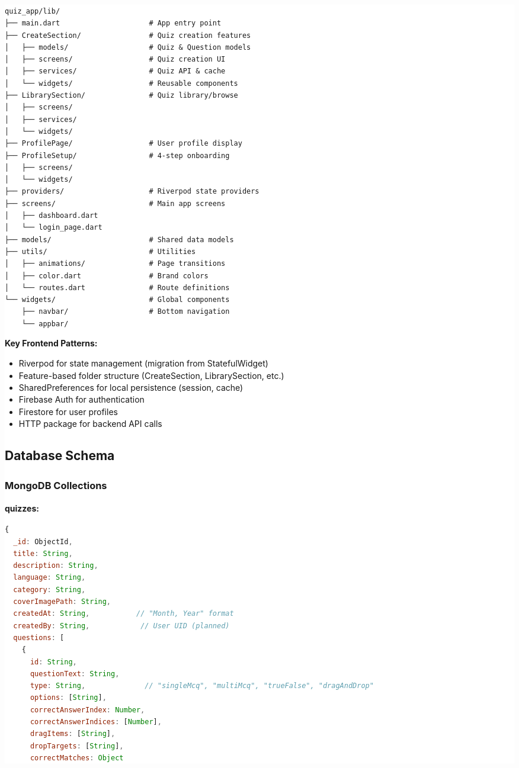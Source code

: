 ```
quiz_app/lib/
├── main.dart                     # App entry point
├── CreateSection/                # Quiz creation features
│   ├── models/                   # Quiz & Question models
│   ├── screens/                  # Quiz creation UI
│   ├── services/                 # Quiz API & cache
│   └── widgets/                  # Reusable components
├── LibrarySection/               # Quiz library/browse
│   ├── screens/
│   ├── services/
│   └── widgets/
├── ProfilePage/                  # User profile display
├── ProfileSetup/                 # 4-step onboarding
│   ├── screens/
│   └── widgets/
├── providers/                    # Riverpod state providers
├── screens/                      # Main app screens
│   ├── dashboard.dart
│   └── login_page.dart
├── models/                       # Shared data models
├── utils/                        # Utilities
│   ├── animations/               # Page transitions
│   ├── color.dart                # Brand colors
│   └── routes.dart               # Route definitions
└── widgets/                      # Global components
    ├── navbar/                   # Bottom navigation
    └── appbar/
```

**Key Frontend Patterns:**
- Riverpod for state management (migration from StatefulWidget)
- Feature-based folder structure (CreateSection, LibrarySection, etc.)
- SharedPreferences for local persistence (session, cache)
- Firebase Auth for authentication
- Firestore for user profiles
- HTTP package for backend API calls

## Database Schema

### MongoDB Collections

**quizzes:**
```javascript
{
  _id: ObjectId,
  title: String,
  description: String,
  language: String,
  category: String,
  coverImagePath: String,
  createdAt: String,           // "Month, Year" format
  createdBy: String,            // User UID (planned)
  questions: [
    {
      id: String,
      questionText: String,
      type: String,              // "singleMcq", "multiMcq", "trueFalse", "dragAndDrop"
      options: [String],
      correctAnswerIndex: Number,
      correctAnswerIndices: [Number],
      dragItems: [String],
      dropTargets: [String],
      correctMatches: Object
```